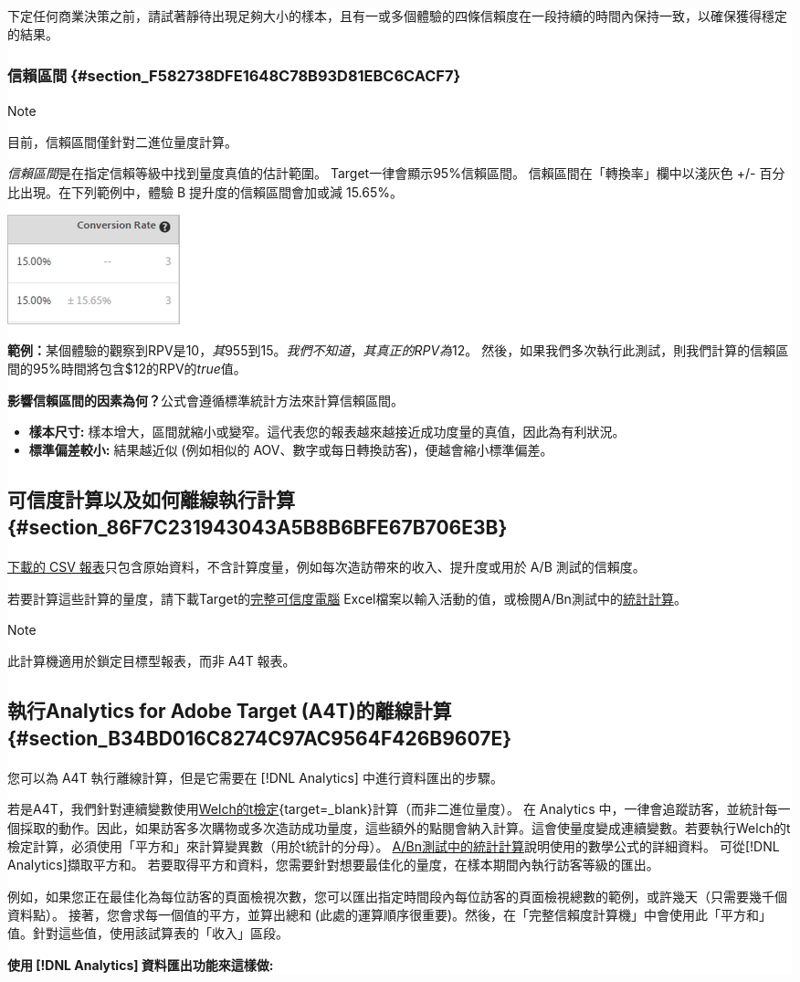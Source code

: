 下定任何商業決策之前，請試著靜待出現足夠大小的樣本，且有一或多個體驗的四條信賴度在一段持續的時間內保持一致，以確保獲得穩定的結果。


### 信賴區間 {#section_F582738DFE1648C78B93D81EBC6CACF7}

>[!NOTE]
>
>目前，信賴區間僅針對二進位量度計算。

*信賴區間*&#x200B;是在指定信賴等級中找到量度真值的估計範圍。 Target一律會顯示95%信賴區間。 信賴區間在「轉換率」欄中以淺灰色 +/- 百分比出現。在下列範例中，體驗 B 提升度的信賴區間會加或減 15.65%。

![轉換率影像](assets/conversion_rate.png)

**範例：**&#x200B;某個體驗的觀察到RPV是$10，其95% **信賴區間**&#x200B;是$5到$15。 我們不知道，其真正的RPV為$12。 然後，如果我們多次執行此測試，則我們計算的信賴區間的95%時間將包含$12的RPV的&#x200B;_true_&#x200B;值。

**影響信賴區間的因素為何？**&#x200B;公式會遵循標準統計方法來計算信賴區間。

* **樣本尺寸:** 樣本增大，區間就縮小或變窄。這代表您的報表越來越接近成功度量的真值，因此為有利狀況。
* **標準偏差較小:** 結果越近似 (例如相似的 AOV、數字或每日轉換訪客)，便越會縮小標準偏差。

## 可信度計算以及如何離線執行計算 {#section_86F7C231943043A5B8B6BFE67B706E3B}

[下載的 CSV 報表](/help/main/c-reports/downloading-data-in-csv-file.md#concept_3F276FF2BBB2499388F97451D6DE2E75)只包含原始資料，不含計算度量，例如每次造訪帶來的收入、提升度或用於 A/B 測試的信賴度。

若要計算這些計算的量度，請下載Target的[完整可信度電腦](/help/main/assets/complete_confidence_calculator.xlsx) Excel檔案以輸入活動的值，或檢閱A/Bn測試中的[統計計算](/help/main/c-reports/statistical-methodology/statistical-calculations.md)。

>[!NOTE]
>
>此計算機適用於鎖定目標型報表，而非 A4T 報表。

## 執行Analytics for Adobe Target (A4T)的離線計算 {#section_B34BD016C8274C97AC9564F426B9607E}

您可以為 A4T 執行離線計算，但是它需要在 [!DNL Analytics] 中進行資料匯出的步驟。

若是A4T，我們針對連續變數使用[Welch的t檢定](https://en.wikipedia.org/wiki/Welch%27s_t-test){target=_blank}計算（而非二進位量度）。 在 Analytics 中，一律會追蹤訪客，並統計每一個採取的動作。因此，如果訪客多次購物或多次造訪成功量度，這些額外的點閱會納入計算。這會使量度變成連續變數。若要執行Welch的t檢定計算，必須使用「平方和」來計算變異數（用於t統計的分母）。 [A/Bn測試中的統計計算](/help/main/c-reports/statistical-methodology/statistical-calculations.md)說明使用的數學公式的詳細資料。 可從[!DNL Analytics]擷取平方和。 若要取得平方和資料，您需要針對想要最佳化的量度，在樣本期間內執行訪客等級的匯出。

例如，如果您正在最佳化為每位訪客的頁面檢視次數，您可以匯出指定時間段內每位訪客的頁面檢視總數的範例，或許幾天（只需要幾千個資料點）。 接著，您會求每一個值的平方，並算出總和 (此處的運算順序很重要)。然後，在「完整信賴度計算機」中會使用此「平方和」值。針對這些值，使用該試算表的「收入」區段。

**使用 [!DNL Analytics] 資料匯出功能來這樣做:**
